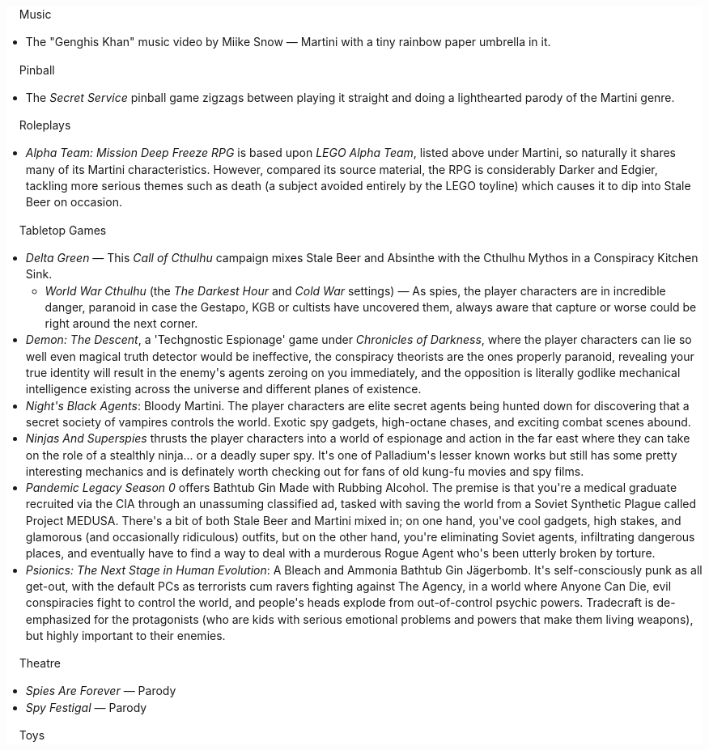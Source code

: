     Music 

-   The "Genghis Khan" music video by Miike Snow — Martini with a tiny rainbow paper umbrella in it.

    Pinball 

-   The _Secret Service_ pinball game zigzags between playing it straight and doing a lighthearted parody of the Martini genre.

    Roleplays 

-   _Alpha Team: Mission Deep Freeze RPG_ is based upon _LEGO Alpha Team_, listed above under Martini, so naturally it shares many of its Martini characteristics. However, compared its source material, the RPG is considerably Darker and Edgier, tackling more serious themes such as death (a subject avoided entirely by the LEGO toyline) which causes it to dip into Stale Beer on occasion.

    Tabletop Games 

-   _Delta Green_ — This _Call of Cthulhu_ campaign mixes Stale Beer and Absinthe with the Cthulhu Mythos in a Conspiracy Kitchen Sink.
    -   _World War Cthulhu_ (the _The Darkest Hour_ and _Cold War_ settings) — As spies, the player characters are in incredible danger, paranoid in case the Gestapo, KGB or cultists have uncovered them, always aware that capture or worse could be right around the next corner.
-   _Demon: The Descent_, a 'Techgnostic Espionage' game under _Chronicles of Darkness_, where the player characters can lie so well even magical truth detector would be ineffective, the conspiracy theorists are the ones properly paranoid, revealing your true identity will result in the enemy's agents zeroing on you immediately, and the opposition is literally godlike mechanical intelligence existing across the universe and different planes of existence.
-   _Night's Black Agents_: Bloody Martini. The player characters are elite secret agents being hunted down for discovering that a secret society of vampires controls the world. Exotic spy gadgets, high-octane chases, and exciting combat scenes abound.
-   _Ninjas And Superspies_ thrusts the player characters into a world of espionage and action in the far east where they can take on the role of a stealthly ninja... or a deadly super spy. It's one of Palladium's lesser known works but still has some pretty interesting mechanics and is definately worth checking out for fans of old kung-fu movies and spy films.
-   _Pandemic Legacy Season 0_ offers Bathtub Gin Made with Rubbing Alcohol. The premise is that you're a medical graduate recruited via the CIA through an unassuming classified ad, tasked with saving the world from a Soviet Synthetic Plague called Project MEDUSA. There's a bit of both Stale Beer and Martini mixed in; on one hand, you've cool gadgets, high stakes, and glamorous (and occasionally ridiculous) outfits, but on the other hand, you're eliminating Soviet agents, infiltrating dangerous places, and eventually have to find a way to deal with a murderous Rogue Agent who's been utterly broken by torture.
-   _Psionics: The Next Stage in Human Evolution_: A Bleach and Ammonia Bathtub Gin Jägerbomb. It's self-consciously punk as all get-out, with the default PCs as terrorists cum ravers fighting against The Agency, in a world where Anyone Can Die, evil conspiracies fight to control the world, and people's heads explode from out-of-control psychic powers. Tradecraft is de-emphasized for the protagonists (who are kids with serious emotional problems and powers that make them living weapons), but highly important to their enemies.

    Theatre 

-   _Spies Are Forever_ — Parody
-   _Spy Festigal_ — Parody

    Toys 

